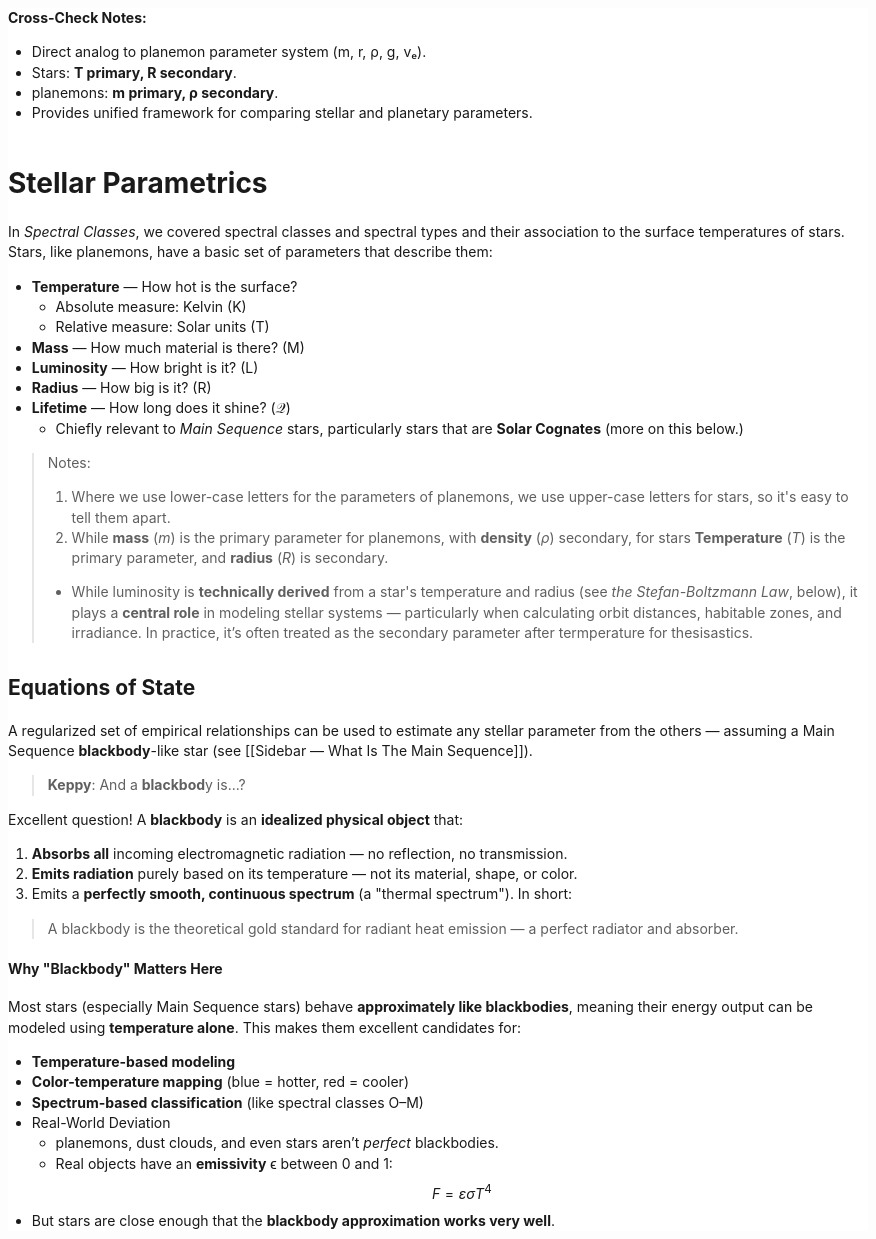 **Cross-Check Notes:**  
- Direct analog to planemon parameter system (m, r, ρ, g, vₑ).  
- Stars: **T primary, R secondary**.  
- planemons: **m primary, ρ secondary**.  
- Provides unified framework for comparing stellar and planetary parameters.  




# Stellar Parametrics
In *Spectral Classes*, we covered spectral classes and spectral types and their association to the surface temperatures of stars.  Stars, like planemons, have a basic set of parameters that describe them:
- **Temperature** — How hot is the surface?
	- Absolute measure: Kelvin (K)
	- Relative measure: Solar units (T)
- **Mass** — How much material is there? (M)
- **Luminosity** — How bright is it? (L)
- **Radius** — How big is it? (R)
- **Lifetime** — How long does it shine? ($\mathcal{Q}$)
	- Chiefly relevant to _Main Sequence_ stars, particularly stars that are **Solar Cognates** (more on this below.)

> Notes:
> 1. Where we use lower-case letters for the parameters of planemons, we use upper-case letters for stars, so it's easy to tell them apart.
> 2. While **mass** (*m*) is the primary parameter for planemons, with **density** (*ρ*) secondary, for stars **Temperature** (*T*) is the primary parameter, and **radius** (*R*) is secondary.
> 	- While luminosity is **technically derived** from a star's temperature and radius (see *the Stefan-Boltzmann Law*, below), it plays a **central role** in modeling stellar systems — particularly when calculating orbit distances, habitable zones, and irradiance. In practice, it’s often treated as the secondary parameter after termperature for thesisastics.
## Equations of State
A regularized set of empirical relationships can be used to estimate any stellar parameter from the others — assuming a Main Sequence **blackbody**-like star (see [[Sidebar — What Is The Main Sequence]]).

> **Keppy**: And a **blackbod**y is...?

Excellent question!  A **blackbody** is an **idealized physical object** that:
1. **Absorbs all** incoming electromagnetic radiation — no reflection, no transmission.    
2. **Emits radiation** purely based on its temperature — not its material, shape, or color.    
3. Emits a **perfectly smooth, continuous spectrum** (a "thermal spectrum").
In short:
> A blackbody is the theoretical gold standard for radiant heat emission — a perfect radiator and absorber.
#### Why "Blackbody" Matters Here
Most stars (especially Main Sequence stars) behave **approximately like blackbodies**, meaning their energy output can be modeled using **temperature alone**. This makes them excellent candidates for:
- **Temperature-based modeling**    
- **Color-temperature mapping** (blue = hotter, red = cooler)    
- **Spectrum-based classification** (like spectral classes O–M)
- Real-World Deviation
	- planemons, dust clouds, and even stars aren’t _perfect_ blackbodies.
	- Real objects have an **emissivity** ϵ between 0 and 1:
$$ F = \varepsilon \sigma T^4$$
- But stars are close enough that the **blackbody approximation works very well**.
